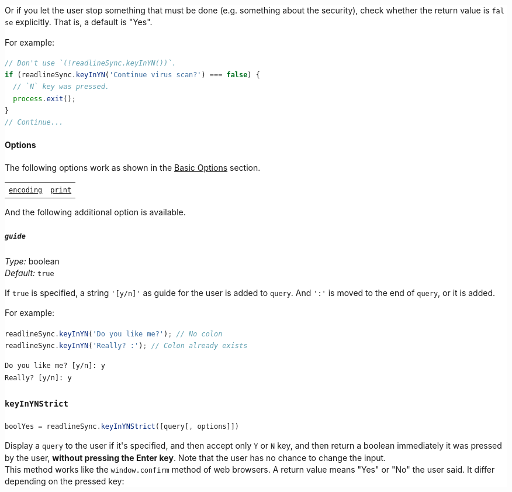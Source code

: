 Or if you let the user stop something that must be done (e.g. something about the security), check whether the return value is `false` explicitly. That is, a default is "Yes".

For example:

```js
// Don't use `(!readlineSync.keyInYN())`.
if (readlineSync.keyInYN('Continue virus scan?') === false) {
  // `N` key was pressed.
  process.exit();
}
// Continue...
```

#### <a name="utility_methods-keyinyn-options"></a>Options

The following options work as shown in the [Basic Options](#basic_options) section.

<table>
<tr><td><a href="#basic_options-encoding"><code>encoding</code></a></td><td><a href="#basic_options-print"><code>print</code></a></td></tr>
</table>

And the following additional option is available.

##### <a name="utility_methods-keyinyn-options-guide"></a>`guide`

*Type:* boolean  
*Default:* `true`

If `true` is specified, a string `'[y/n]'` as guide for the user is added to `query`. And `':'` is moved to the end of `query`, or it is added.

For example:

```js
readlineSync.keyInYN('Do you like me?'); // No colon
readlineSync.keyInYN('Really? :'); // Colon already exists
```

```console
Do you like me? [y/n]: y
Really? [y/n]: y
```

### <a name="utility_methods-keyinynstrict"></a>`keyInYNStrict`

```js
boolYes = readlineSync.keyInYNStrict([query[, options]])
```

Display a `query` to the user if it's specified, and then accept only `Y` or `N` key, and then return a boolean immediately it was pressed by the user, **without pressing the Enter key**. Note that the user has no chance to change the input.  
This method works like the `window.confirm` method of web browsers. A return value means "Yes" or "No" the user said. It differ depending on the pressed key:
